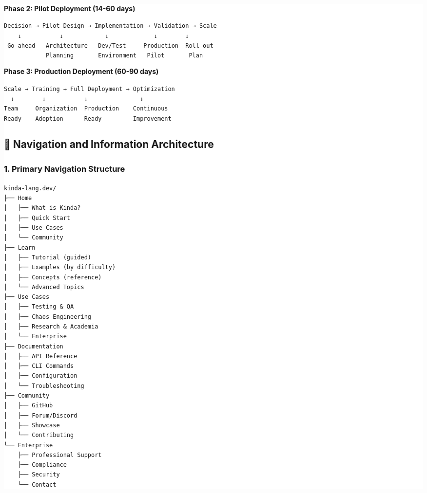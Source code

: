 **Phase 2: Pilot Deployment (14-60 days)**
```
Decision → Pilot Design → Implementation → Validation → Scale
    ↓           ↓            ↓             ↓        ↓
 Go-ahead   Architecture   Dev/Test     Production  Roll-out
            Planning       Environment   Pilot       Plan
```

**Phase 3: Production Deployment (60-90 days)**
```
Scale → Training → Full Deployment → Optimization
  ↓        ↓           ↓               ↓
Team     Organization  Production    Continuous
Ready    Adoption      Ready         Improvement
```

## 🎯 Navigation and Information Architecture

### 1. Primary Navigation Structure

```
kinda-lang.dev/
├── Home
│   ├── What is Kinda?
│   ├── Quick Start
│   ├── Use Cases
│   └── Community
├── Learn
│   ├── Tutorial (guided)
│   ├── Examples (by difficulty)
│   ├── Concepts (reference)
│   └── Advanced Topics
├── Use Cases
│   ├── Testing & QA
│   ├── Chaos Engineering
│   ├── Research & Academia
│   └── Enterprise
├── Documentation
│   ├── API Reference
│   ├── CLI Commands
│   ├── Configuration
│   └── Troubleshooting
├── Community
│   ├── GitHub
│   ├── Forum/Discord
│   ├── Showcase
│   └── Contributing
└── Enterprise
    ├── Professional Support
    ├── Compliance
    ├── Security
    └── Contact
```
